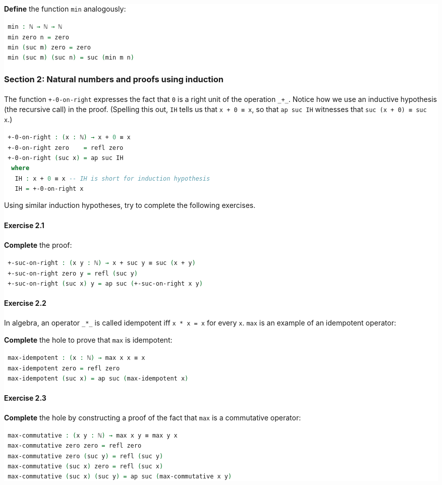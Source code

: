 **Define** the function `min` analogously:

```agda
 min : ℕ → ℕ → ℕ
 min zero n = zero
 min (suc m) zero = zero
 min (suc m) (suc n) = suc (min m n)
```

### Section 2: Natural numbers and proofs using induction

The function `+-0-on-right` expresses the fact that `0` is a right unit of the
operation `_+_`. Notice how we use an inductive hypothesis (the recursive call)
in the proof. (Spelling this out, `IH` tells us that `x + 0 ≡ x`, so that `ap
suc IH` witnesses that `suc (x + 0) ≡ suc x`.)

```agda
 +-0-on-right : (x : ℕ) → x + 0 ≡ x
 +-0-on-right zero    = refl zero
 +-0-on-right (suc x) = ap suc IH
  where
   IH : x + 0 ≡ x -- IH is short for induction hypothesis
   IH = +-0-on-right x
```

Using similar induction hypotheses, try to complete the following exercises.


#### Exercise 2.1

**Complete** the proof:

```agda
 +-suc-on-right : (x y : ℕ) → x + suc y ≡ suc (x + y)
 +-suc-on-right zero y = refl (suc y)
 +-suc-on-right (suc x) y = ap suc (+-suc-on-right x y)
```

#### Exercise 2.2

In algebra, an operator `_*_` is called idempotent iff `x * x = x` for every
`x`. `max` is an example of an idempotent operator:

**Complete** the hole to prove that `max` is idempotent:

```agda
 max-idempotent : (x : ℕ) → max x x ≡ x
 max-idempotent zero = refl zero
 max-idempotent (suc x) = ap suc (max-idempotent x)
```

#### Exercise 2.3

**Complete** the hole by constructing a proof of the fact that `max` is a
commutative operator:

```agda
 max-commutative : (x y : ℕ) → max x y ≡ max y x
 max-commutative zero zero = refl zero
 max-commutative zero (suc y) = refl (suc y)
 max-commutative (suc x) zero = refl (suc x)
 max-commutative (suc x) (suc y) = ap suc (max-commutative x y)
```
